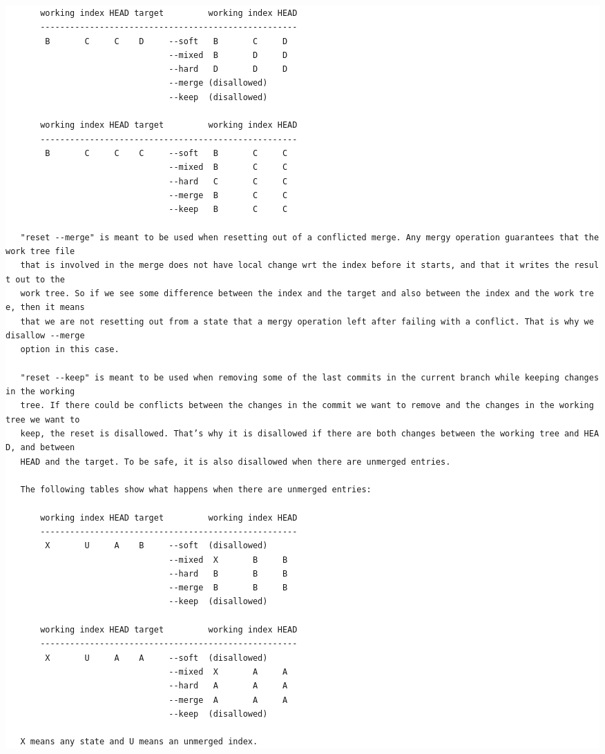            working index HEAD target         working index HEAD
           ----------------------------------------------------
            B       C     C    D     --soft   B       C     D
                                     --mixed  B       D     D
                                     --hard   D       D     D
                                     --merge (disallowed)
                                     --keep  (disallowed)

           working index HEAD target         working index HEAD
           ----------------------------------------------------
            B       C     C    C     --soft   B       C     C
                                     --mixed  B       C     C
                                     --hard   C       C     C
                                     --merge  B       C     C
                                     --keep   B       C     C

       "reset --merge" is meant to be used when resetting out of a conflicted merge. Any mergy operation guarantees that the work tree file
       that is involved in the merge does not have local change wrt the index before it starts, and that it writes the result out to the
       work tree. So if we see some difference between the index and the target and also between the index and the work tree, then it means
       that we are not resetting out from a state that a mergy operation left after failing with a conflict. That is why we disallow --merge
       option in this case.

       "reset --keep" is meant to be used when removing some of the last commits in the current branch while keeping changes in the working
       tree. If there could be conflicts between the changes in the commit we want to remove and the changes in the working tree we want to
       keep, the reset is disallowed. That’s why it is disallowed if there are both changes between the working tree and HEAD, and between
       HEAD and the target. To be safe, it is also disallowed when there are unmerged entries.

       The following tables show what happens when there are unmerged entries:

           working index HEAD target         working index HEAD
           ----------------------------------------------------
            X       U     A    B     --soft  (disallowed)
                                     --mixed  X       B     B
                                     --hard   B       B     B
                                     --merge  B       B     B
                                     --keep  (disallowed)

           working index HEAD target         working index HEAD
           ----------------------------------------------------
            X       U     A    A     --soft  (disallowed)
                                     --mixed  X       A     A
                                     --hard   A       A     A
                                     --merge  A       A     A
                                     --keep  (disallowed)

       X means any state and U means an unmerged index.
